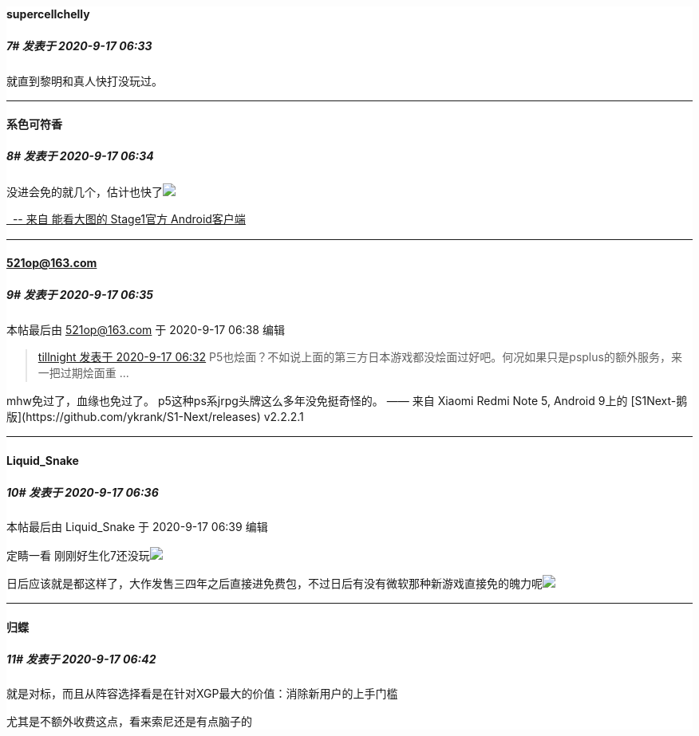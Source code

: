 ####  supercellchelly  
##### 7#       发表于 2020-9-17 06:33


就直到黎明和真人快打没玩过。


-----

####  系色可符香  
##### 8#       发表于 2020-9-17 06:34


没进会免的就几个，估计也快了<img src="https://static.saraba1st.com/image/smiley/face2017/067.png" referrerpolicy="no-referrer">

[  -- 来自 能看大图的 Stage1官方 Android客户端](https://www.coolapk.com/apk/140634)


-----

####  521op@163.com  
##### 9#       发表于 2020-9-17 06:35


 本帖最后由 521op@163.com 于 2020-9-17 06:38 编辑 
<blockquote><a href="httphttps://bbs.saraba1st.com/2b/forum.php?mod=redirect&amp;goto=findpost&amp;pid=48760409&amp;ptid=1960278" target="_blank">tillnight 发表于 2020-9-17 06:32</a>
P5也烩面？不如说上面的第三方日本游戏都没烩面过好吧。何况如果只是psplus的额外服务，来一把过期烩面重 ...</blockquote>
mhw免过了，血缘也免过了。
p5这种ps系jrpg头牌这么多年没免挺奇怪的。
—— 来自 Xiaomi Redmi Note 5, Android 9上的 [S1Next-鹅版](https://github.com/ykrank/S1-Next/releases) v2.2.2.1


-----

####  Liquid_Snake  
##### 10#       发表于 2020-9-17 06:36


 本帖最后由 Liquid_Snake 于 2020-9-17 06:39 编辑 

定睛一看
刚刚好生化7还没玩<img src="https://static.saraba1st.com/image/smiley/face2017/035.png" referrerpolicy="no-referrer">

日后应该就是都这样了，大作发售三四年之后直接进免费包，不过日后有没有微软那种新游戏直接免的魄力呢<img src="https://static.saraba1st.com/image/smiley/face2017/017.png" referrerpolicy="no-referrer">


-----

####  归蝶  
##### 11#       发表于 2020-9-17 06:42


就是对标，而且从阵容选择看是在针对XGP最大的价值：消除新用户的上手门槛

尤其是不额外收费这点，看来索尼还是有点脑子的
